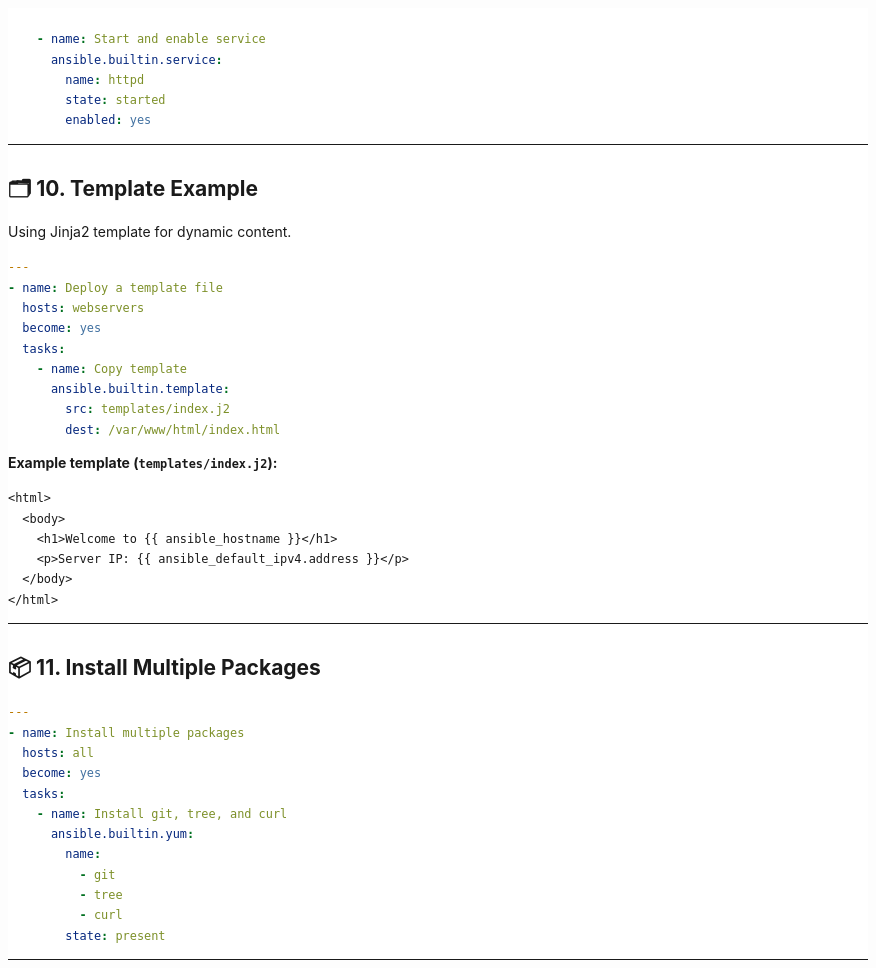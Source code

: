 ```yaml

    - name: Start and enable service
      ansible.builtin.service:
        name: httpd
        state: started
        enabled: yes
```

---

## 🗂 **10. Template Example**

Using Jinja2 template for dynamic content.

```yaml
---
- name: Deploy a template file
  hosts: webservers
  become: yes
  tasks:
    - name: Copy template
      ansible.builtin.template:
        src: templates/index.j2
        dest: /var/www/html/index.html
```

**Example template (`templates/index.j2`):**

```jinja2
<html>
  <body>
    <h1>Welcome to {{ ansible_hostname }}</h1>
    <p>Server IP: {{ ansible_default_ipv4.address }}</p>
  </body>
</html>
```

---

## 📦 **11. Install Multiple Packages**

```yaml
---
- name: Install multiple packages
  hosts: all
  become: yes
  tasks:
    - name: Install git, tree, and curl
      ansible.builtin.yum:
        name:
          - git
          - tree
          - curl
        state: present
```

---